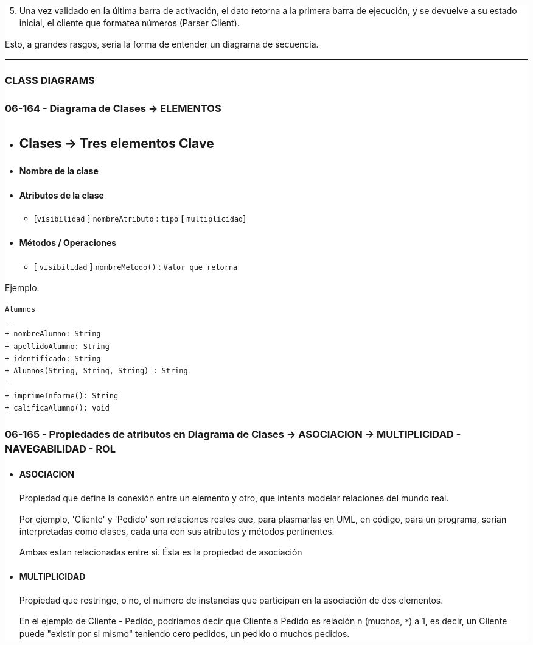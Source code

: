 
5. Una vez validado en la última barra de activación, el dato retorna a la primera barra de ejecución, y se devuelve a su estado inicial, el cliente que formatea números (Parser Client).

Esto, a grandes rasgos, sería la forma de entender un diagrama de secuencia.

---

### CLASS DIAGRAMS

### 06-164 - Diagrama de Clases -> ELEMENTOS

- ## Clases -> Tres elementos Clave

- #### Nombre de la clase
- #### Atributos de la clase

	- [`visibilidad` ] `nombreAtributo` : `tipo` [ `multiplicidad`]

- #### Métodos / Operaciones
	- [ `visibilidad` ] `nombreMetodo()` : `Valor que retorna`

Ejemplo:

```
Alumnos
--
+ nombreAlumno: String
+ apellidoAlumno: String
+ identificado: String
+ Alumnos(String, String, String) : String
--
+ imprimeInforme(): String
+ calificaAlumno(): void
```


### 06-165 - Propiedades de atributos en Diagrama de Clases -> ASOCIACION -> MULTIPLICIDAD - NAVEGABILIDAD - ROL

* #### ASOCIACION
  Propiedad que define la conexión entre un elemento y otro, que intenta modelar relaciones del mundo real.
  
  Por ejemplo, 'Cliente' y 'Pedido' son relaciones reales que, para plasmarlas en UML,  en código, para un programa, serían interpretadas como clases, cada una con sus atributos y métodos pertinentes.
  
  Ambas estan relacionadas entre sí. Ésta es la propiedad de asociación
		


* #### MULTIPLICIDAD
  Propiedad que restringe, o no, el numero de instancias que participan en la asociación de dos elementos.
  
  En el ejemplo de Cliente - Pedido, podriamos decir que Cliente a Pedido es relación n (muchos, `*`) a 1, es decir, un Cliente puede "existir por si mismo" teniendo cero pedidos, un pedido o muchos pedidos.
  